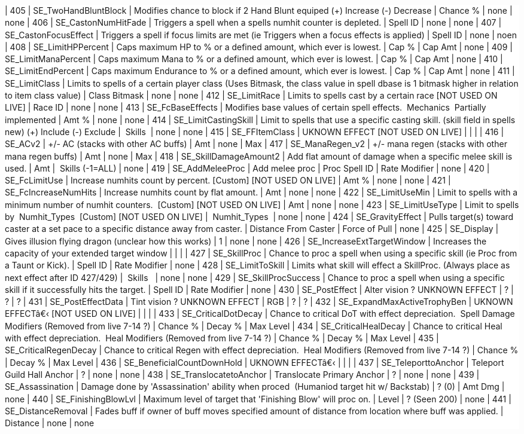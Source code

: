  | 405 | SE_TwoHandBluntBlock | Modifies chance to block if 2 Hand Blunt equiped (+) Increase (-) Decrease | Chance % | none | none
 | 406 | SE_CastonNumHitFade | Triggers a spell when a spells numhit counter is depleted. | Spell ID | none | none
 | 407 | SE_CastonFocusEffect | Triggers a spell if focus limits are met (ie Triggers when a focus effects is applied) | Spell ID | none | noen
 | 408 | SE_LimitHPPercent | Caps maximum HP to % or a defined amount, which ever is lowest. | Cap % | Cap Amt | none
 | 409 | SE_LimitManaPercent | Caps maximum Mana to % or a defined amount, which ever is lowest. | Cap % | Cap Amt | none
 | 410 | SE_LimitEndPercent | Caps maximum Endurance to % or a defined amount, which ever is lowest. | Cap % | Cap Amt | none
 | 411 | SE_LimitClass | Limits to spells of a certain player class (Uses Bitmask, the class value in spell dbase is 1 bitmask higher in relation to item class value) | Class Bitmask | none | none
 | 412 | SE_LimitRace | Limits to spells cast by a certain race [NOT USED ON LIVE] | Race ID | none | none
 | 413 | SE_FcBaseEffects | Modifies base values of certain spell effects.  Mechanics  Partially implemented | Amt % | none | none
 | 414 | SE_LimitCastingSkill | Limit to spells that use a specific casting skill. (skill field in spells new) (+) Include (-) Exclude |  Skills  | none | none
 | 415 | SE_FFItemClass | UKNOWN EFFECT [NOT USED ON LIVE] |  |  | 
 | 416 | SE_ACv2 | +/- AC (stacks with other AC buffs) | Amt | none | Max
 | 417 | SE_ManaRegen_v2 | +/- mana regen (stacks with other mana regen buffs) | Amt | none | Max
 | 418 | SE_SkillDamageAmount2 | Add flat amount of damage when a specific melee skill is used. | Amt |  Skills (-1=ALL) | none
 | 419 | SE_AddMeleeProc | Add melee proc | Proc Spell ID | Rate Modifier | none
 | 420 | SE_FcLimitUse | Increase numhits count by percent. [Custom] [NOT USED ON LIVE] | Amt % | none | none
 | 421 | SE_FcIncreaseNumHits | Increase numhits count by flat amount. | Amt | none | none
 | 422 | SE_LimitUseMin | Limit to spells with a minimum number of numhit counters.  [Custom] [NOT USED ON LIVE] | Amt | none | none
 | 423 | SE_LimitUseType | Limit to spells by  Numhit_Types  [Custom] [NOT USED ON LIVE] |  Numhit_Types  | none | none
 | 424 | SE_GravityEffect | Pulls target(s) toward caster at a set pace to a specific distance away from caster. | Distance From Caster | Force of Pull | none
 | 425 | SE_Display | Gives illusion flying dragon (unclear how this works) | 1 | none | none
 | 426 | SE_IncreaseExtTargetWindow | Increases the capacity of your extended target window |  |  | 
 | 427 | SE_SkillProc | Chance to proc a spell when using a specific skill (ie Proc from a Taunt or Kick). | Spell ID | Rate Modifier | none
 | 428 | SE_LimitToSkill | Limits what skill will effect a SkillProc. (Always place as next effect after ID 427/429) |  Skills   | none | none
 | 429 | SE_SkillProcSuccess | Chance to proc a spell when using a specific skill if it successfully hits the target. | Spell ID | Rate Modifier | none
 | 430 | SE_PostEffect | Alter vision ? UNKNOWN EFFECT | ? | ? | ?
 | 431 | SE_PostEffectData | Tint vision ? UNKNOWN EFFECT | RGB | ? | ?
 | 432 | SE_ExpandMaxActiveTrophyBen | UKNOWN EFFECTâ€‹ [NOT USED ON LIVE] |  |  | 
 | 433 | SE_CriticalDotDecay | Chance to critical DoT with effect depreciation.  Spell Damage Modifiers (Removed from live 7-14 ?) | Chance % | Decay % | Max Level
 | 434 | SE_CriticalHealDecay | Chance to critical Heal with effect depreciation.  Heal Modifiers (Removed from live 7-14 ?) | Chance % | Decay % | Max Level
 | 435 | SE_CriticalRegenDecay | Chance to critical Regen with effect depreciation.  Heal Modifiers (Removed from live 7-14 ?) | Chance % | Decay % | Max Level
 | 436 | SE_BeneficialCountDownHold | UKNOWN EFFECTâ€‹ |  |  | 
 | 437 | SE_TeleporttoAnchor | Teleport Guild Hall Anchor | ? | none | none
 | 438 | SE_TranslocatetoAnchor | Translocate Primary Anchor | ? | none | none
 | 439 | SE_Assassination | Damage done by 'Assassination' ability when proced  (Humaniod target hit w/ Backstab) | ? (0) | Amt Dmg | none
 | 440 | SE_FinishingBlowLvl | Maximum level of target that 'Finishing Blow' will proc on. | Level | ? (Seen 200) | none
 | 441 | SE_DistanceRemoval | Fades buff if owner of buff moves specified amount of distance from location where buff was applied. | Distance | none | none